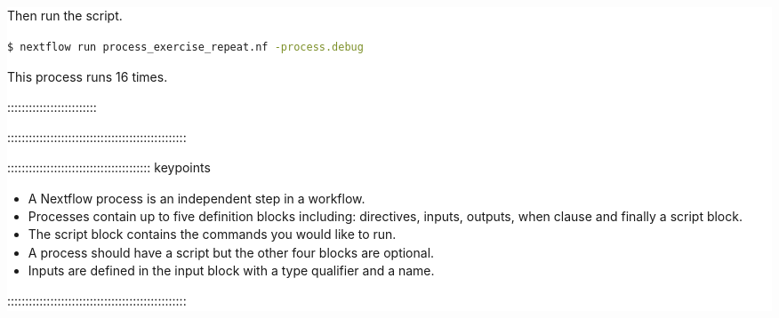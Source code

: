 Then run the script.

```bash
$ nextflow run process_exercise_repeat.nf -process.debug
```

This process runs 16 times.

:::::::::::::::::::::::::

::::::::::::::::::::::::::::::::::::::::::::::::::

:::::::::::::::::::::::::::::::::::::::: keypoints

- A Nextflow process is an independent step in a workflow.
- Processes contain up to five definition blocks including: directives, inputs, outputs, when clause and finally a script block.
- The script block contains the commands you would like to run.
- A process should have a script but the other four blocks are optional.
- Inputs are defined in the input block with a type qualifier and a name.

::::::::::::::::::::::::::::::::::::::::::::::::::
